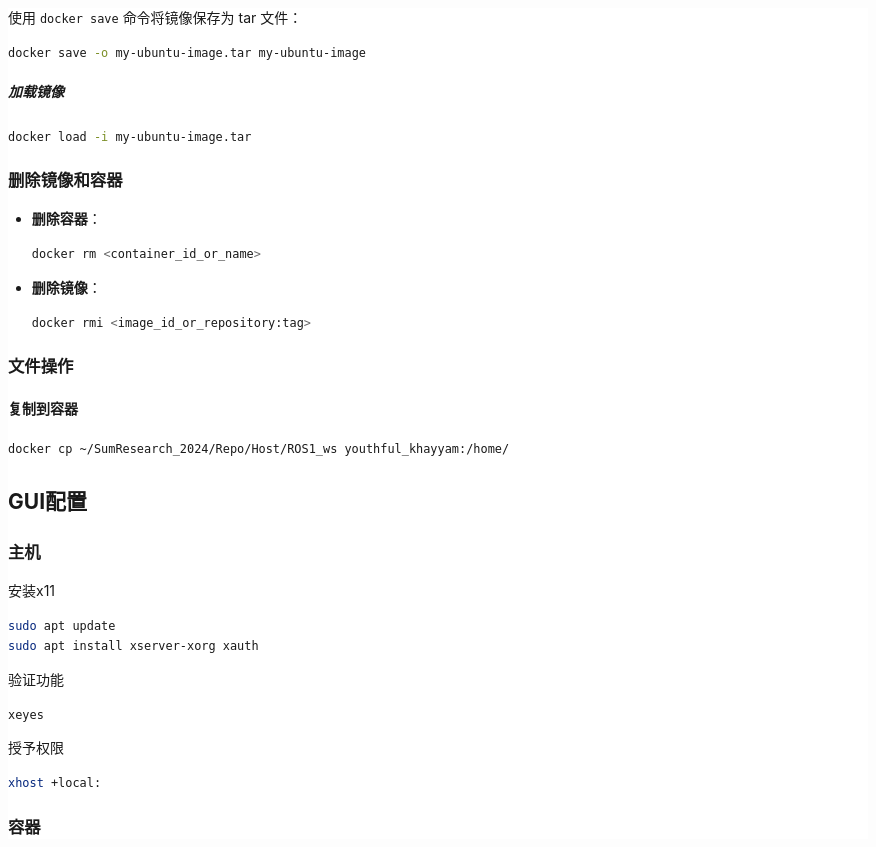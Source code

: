 使用 `docker save` 命令将镜像保存为 tar 文件：

```bash
docker save -o my-ubuntu-image.tar my-ubuntu-image
```

##### 加载镜像

```bash
docker load -i my-ubuntu-image.tar
```

### 删除镜像和容器

- **删除容器**：
  
  ```bash
  docker rm <container_id_or_name>
  ```

- **删除镜像**：
  
  ```bash
  docker rmi <image_id_or_repository:tag>
  ```

### 文件操作

#### 复制到容器

```bash
docker cp ~/SumResearch_2024/Repo/Host/ROS1_ws youthful_khayyam:/home/
```

## GUI配置

### 主机

安装x11

```bash
sudo apt update
sudo apt install xserver-xorg xauth
```

验证功能

```bash
xeyes
```

授予权限

```bash
xhost +local:
```



### 容器
